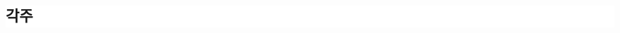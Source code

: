 ## 각주

[^1]: [Publishing an MX record for Amazon SES email receiving](https://docs.aws.amazon.com/ses/latest/dg/receiving-email-mx-record.html)
[^2]: [Authenticating Email with SPF in Amazon SES](https://docs.aws.amazon.com/ses/latest/dg/send-email-authentication-spf.html)
[^3]: [AWS SES DKIM cannot be proxied?](https://community.cloudflare.com/t/aws-ses-dkim-cannot-be-proxied/237431)
[^4]: [Why use a custom MAIL FROM domain?](https://docs.aws.amazon.com/ses/latest/dg/mail-from.html)
[^5]: [Cost?](https://github.com/arithmetric/aws-lambda-ses-forwarder/issues/68#issuecomment-418201013)
